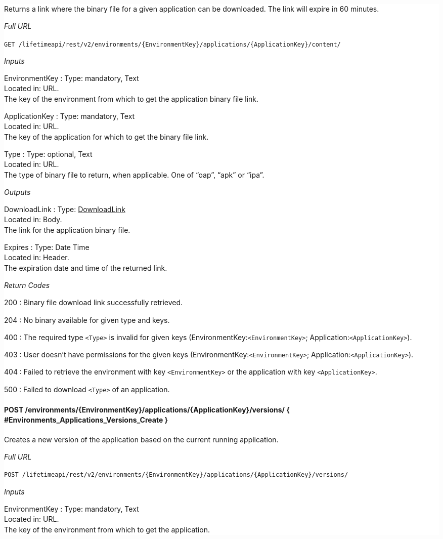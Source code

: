Returns a link where the binary file for a given application can be downloaded. The link will expire in 60 minutes.

_Full URL_

`GET /lifetimeapi/rest/v2/environments/{EnvironmentKey}/applications/{ApplicationKey}/content/`

_Inputs_

EnvironmentKey : Type: mandatory, Text  
Located in: URL.  
The key of the environment from which to get the application binary file link.

ApplicationKey : Type: mandatory, Text  
Located in: URL.  
The key of the application for which to get the binary file link.

Type : Type: optional, Text  
Located in: URL.  
The type of binary file to return, when applicable. One of “oap”, “apk” or “ipa”.

_Outputs_

DownloadLink : Type: [DownloadLink](lifetime-deployment-api-v2.md#Structure_DownloadLink%3E)  
Located in: Body.  
The link for the application binary file.

Expires : Type: Date Time  
Located in: Header.  
The expiration date and time of the returned link.

_Return Codes_

200 : Binary file download link successfully retrieved.

204 : No binary available for given type and keys.

400 : The required type `<Type>` is invalid for given keys \(EnvironmentKey:`<EnvironmentKey>`; Application:`<ApplicationKey>`\).

403 : User doesn’t have permissions for the given keys \(EnvironmentKey:`<EnvironmentKey>`; Application:`<ApplicationKey>`\).

404 : Failed to retrieve the environment with key `<EnvironmentKey>` or the application with key `<ApplicationKey>`.

500 : Failed to download `<Type>` of an application.

#### POST /environments/{EnvironmentKey}/applications/{ApplicationKey}/versions/ { \#Environments\_Applications\_Versions\_Create }

Creates a new version of the application based on the current running application.

_Full URL_

`POST /lifetimeapi/rest/v2/environments/{EnvironmentKey}/applications/{ApplicationKey}/versions/`

_Inputs_

EnvironmentKey : Type: mandatory, Text  
Located in: URL.  
The key of the environment from which to get the application.
